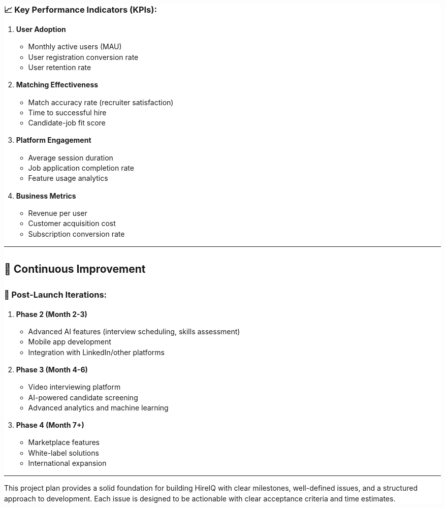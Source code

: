 ### 📈 Key Performance Indicators (KPIs):

1. **User Adoption**
   - Monthly active users (MAU)
   - User registration conversion rate
   - User retention rate

2. **Matching Effectiveness**
   - Match accuracy rate (recruiter satisfaction)
   - Time to successful hire
   - Candidate-job fit score

3. **Platform Engagement**
   - Average session duration
   - Job application completion rate
   - Feature usage analytics

4. **Business Metrics**
   - Revenue per user
   - Customer acquisition cost
   - Subscription conversion rate

---

## 🔄 Continuous Improvement

### 📅 Post-Launch Iterations:

1. **Phase 2 (Month 2-3)**
   - Advanced AI features (interview scheduling, skills assessment)
   - Mobile app development
   - Integration with LinkedIn/other platforms

2. **Phase 3 (Month 4-6)**
   - Video interviewing platform
   - AI-powered candidate screening
   - Advanced analytics and machine learning

3. **Phase 4 (Month 7+)**
   - Marketplace features
   - White-label solutions
   - International expansion

---

This project plan provides a solid foundation for building HireIQ with clear milestones, well-defined issues, and a structured approach to development. Each issue is designed to be actionable with clear acceptance criteria and time estimates.
